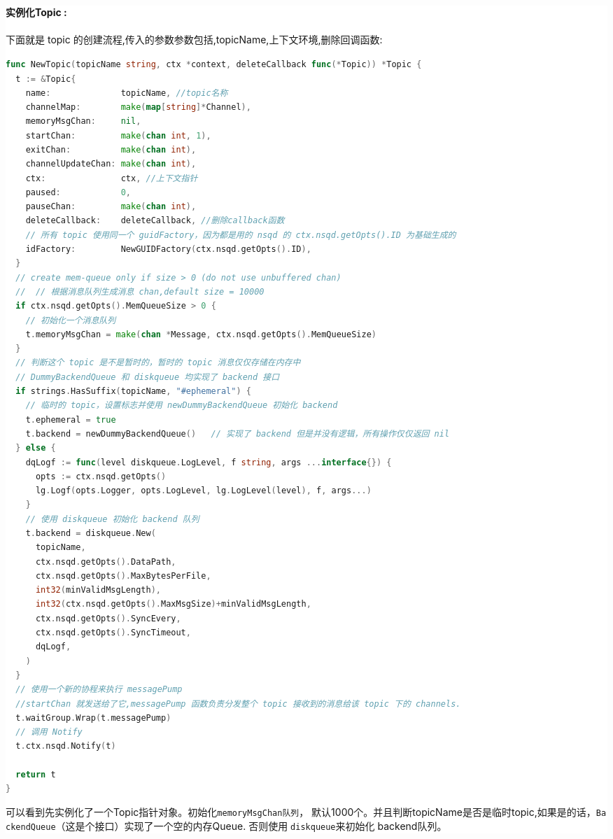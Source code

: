 #### 实例化Topic :
下面就是 topic 的创建流程,传入的参数参数包括,topicName,上下文环境,删除回调函数:
```go
func NewTopic(topicName string, ctx *context, deleteCallback func(*Topic)) *Topic {
  t := &Topic{
    name:              topicName, //topic名称
    channelMap:        make(map[string]*Channel),
    memoryMsgChan:     nil,
    startChan:         make(chan int, 1),
    exitChan:          make(chan int),
    channelUpdateChan: make(chan int),
    ctx:               ctx, //上下文指针
    paused:            0,
    pauseChan:         make(chan int),
    deleteCallback:    deleteCallback, //删除callback函数
    // 所有 topic 使用同一个 guidFactory，因为都是用的 nsqd 的 ctx.nsqd.getOpts().ID 为基础生成的
    idFactory:         NewGUIDFactory(ctx.nsqd.getOpts().ID),
  }
  // create mem-queue only if size > 0 (do not use unbuffered chan)
  //  // 根据消息队列生成消息 chan,default size = 10000
  if ctx.nsqd.getOpts().MemQueueSize > 0 {
    // 初始化一个消息队列
    t.memoryMsgChan = make(chan *Message, ctx.nsqd.getOpts().MemQueueSize)
  }
  // 判断这个 topic 是不是暂时的，暂时的 topic 消息仅仅存储在内存中
  // DummyBackendQueue 和 diskqueue 均实现了 backend 接口
  if strings.HasSuffix(topicName, "#ephemeral") {
    // 临时的 topic，设置标志并使用 newDummyBackendQueue 初始化 backend
    t.ephemeral = true
    t.backend = newDummyBackendQueue()   // 实现了 backend 但是并没有逻辑，所有操作仅仅返回 nil
  } else {
    dqLogf := func(level diskqueue.LogLevel, f string, args ...interface{}) {
      opts := ctx.nsqd.getOpts()
      lg.Logf(opts.Logger, opts.LogLevel, lg.LogLevel(level), f, args...)
    }
    // 使用 diskqueue 初始化 backend 队列
    t.backend = diskqueue.New(
      topicName,
      ctx.nsqd.getOpts().DataPath,
      ctx.nsqd.getOpts().MaxBytesPerFile,
      int32(minValidMsgLength),
      int32(ctx.nsqd.getOpts().MaxMsgSize)+minValidMsgLength,
      ctx.nsqd.getOpts().SyncEvery,
      ctx.nsqd.getOpts().SyncTimeout,
      dqLogf,
    )
  }
  // 使用一个新的协程来执行 messagePump
  //startChan 就发送给了它,messagePump 函数负责分发整个 topic 接收到的消息给该 topic 下的 channels.
  t.waitGroup.Wrap(t.messagePump)
  // 调用 Notify
  t.ctx.nsqd.Notify(t)
​
  return t
}
```
可以看到先实例化了一个Topic指针对象。初始化`memoryMsgChan队列`， 默认1000个。并且判断topicName是否是临时topic,如果是的话，`BackendQueue`（这是个接口）实现了一个空的内存Queue. 否则使用 `diskqueue`来初始化 backend队列。
